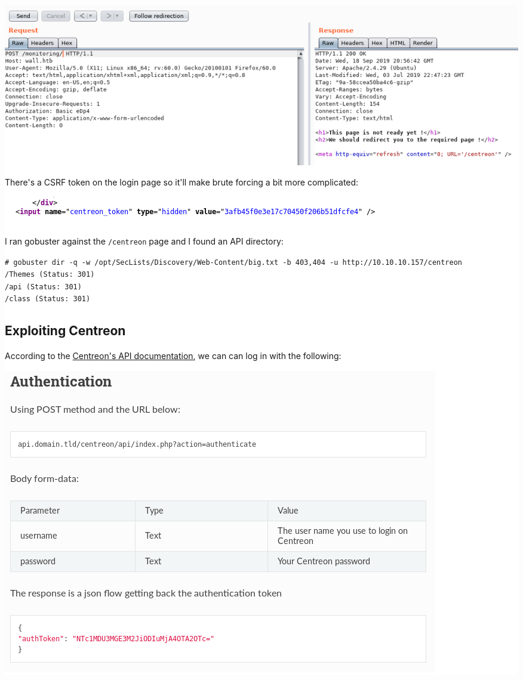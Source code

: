 ![](/assets/images/htb-writeup-wall/Screenshot_14.png)

There's a CSRF token on the login page so it'll make brute forcing a bit more complicated:

![](/assets/images/htb-writeup-wall/Screenshot_7.png)

I ran gobuster against the `/centreon` page and I found an API directory:

```
# gobuster dir -q -w /opt/SecLists/Discovery/Web-Content/big.txt -b 403,404 -u http://10.10.10.157/centreon
/Themes (Status: 301)
/api (Status: 301)
/class (Status: 301)
```

## Exploiting Centreon

According to the [Centreon's API documentation](https://documentation.centreon.com/docs/centreon/en/latest/api/api_rest/index.html), we can can log in with the following:

![](/assets/images/htb-writeup-wall/Screenshot_8.png)
